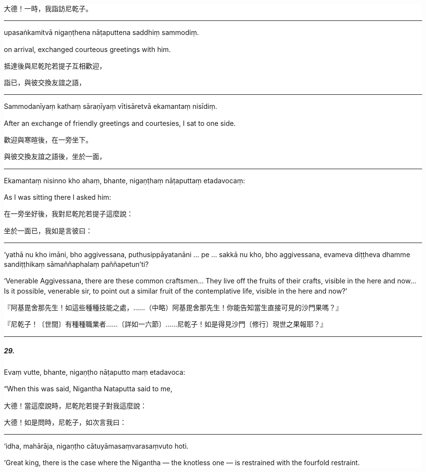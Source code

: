 大德！一時，我詣訪尼乾子。

---

upasaṅkamitvā nigaṇṭhena nāṭaputtena saddhiṃ sammodiṃ. 

on arrival, exchanged courteous greetings with him. 

抵達後與尼乾陀若提子互相歡迎，

詣已，與彼交換友誼之語，

---

Sammodanīyaṃ kathaṃ sāraṇīyaṃ vītisāretvā ekamantaṃ nisīdiṃ. 

After an exchange of friendly greetings and courtesies, I sat to one side. 

歡迎與寒暄後，在一旁坐下。

與彼交換友誼之語後，坐於一面，

---

Ekamantaṃ nisinno kho ahaṃ, bhante, nigaṇṭhaṃ nāṭaputtaṃ etadavocaṃ: 

As I was sitting there I asked him: 

在一旁坐好後，我對尼乾陀若提子這麼說：

坐於一面已，我如是言彼曰：

---

‘yathā nu kho imāni, bho aggivessana, puthu­sip­pāyata­nāni … pe … sakkā nu kho, bho aggivessana, evameva diṭṭheva dhamme sandiṭṭhikaṃ sāmaññaphalaṃ paññapetun’ti?

‘Venerable Aggivessana, there are these common craftsmen... They live off the fruits of their crafts, visible in the here and now... Is it possible, venerable sir, to point out a similar fruit of the contemplative life, visible in the here and now?’

『阿基毘舍那先生！如這些種種技能之處，……（中略）阿基毘舍那先生！你能告知當生直接可見的沙門果嗎？』

『尼乾子！〔世間〕有種種職業者……〔詳如一六節〕……尼乾子！如是得見沙門〔修行〕現世之果報耶？』

---

##### 29.

Evaṃ vutte, bhante, nigaṇṭho nāṭaputto maṃ etadavoca:

“When this was said, Nigantha Nataputta said to me,

大德！當這麼說時，尼乾陀若提子對我這麼說：

大德！如是問時，尼乾子，如次言我曰：

---

‘idha, mahārāja, nigaṇṭho cātu­yāma­saṃ­vara­saṃ­vuto hoti.

‘Great king, there is the case where the Nigantha — the knotless one — is restrained with the fourfold restraint.
